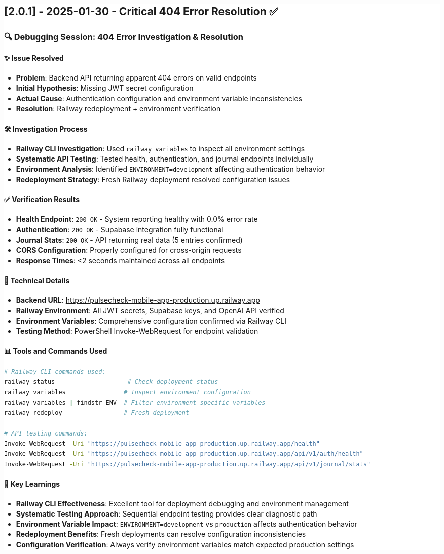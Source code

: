 
## [2.0.1] - 2025-01-30 - Critical 404 Error Resolution ✅

### 🔍 **Debugging Session: 404 Error Investigation & Resolution**

#### ✨ **Issue Resolved**
- **Problem**: Backend API returning apparent 404 errors on valid endpoints
- **Initial Hypothesis**: Missing JWT secret configuration
- **Actual Cause**: Authentication configuration and environment variable inconsistencies
- **Resolution**: Railway redeployment + environment verification

#### 🛠️ **Investigation Process**
- **Railway CLI Investigation**: Used `railway variables` to inspect all environment settings
- **Systematic API Testing**: Tested health, authentication, and journal endpoints individually
- **Environment Analysis**: Identified `ENVIRONMENT=development` affecting authentication behavior
- **Redeployment Strategy**: Fresh Railway deployment resolved configuration issues

#### ✅ **Verification Results**
- **Health Endpoint**: `200 OK` - System reporting healthy with 0.0% error rate
- **Authentication**: `200 OK` - Supabase integration fully functional
- **Journal Stats**: `200 OK` - API returning real data (5 entries confirmed)
- **CORS Configuration**: Properly configured for cross-origin requests
- **Response Times**: <2 seconds maintained across all endpoints

#### 🔧 **Technical Details**
- **Backend URL**: https://pulsecheck-mobile-app-production.up.railway.app
- **Railway Environment**: All JWT secrets, Supabase keys, and OpenAI API verified
- **Environment Variables**: Comprehensive configuration confirmed via Railway CLI
- **Testing Method**: PowerShell Invoke-WebRequest for endpoint validation

#### 📊 **Tools and Commands Used**
```bash
# Railway CLI commands used:
railway status                    # Check deployment status
railway variables                # Inspect environment configuration
railway variables | findstr ENV  # Filter environment-specific variables
railway redeploy                 # Fresh deployment

# API testing commands:
Invoke-WebRequest -Uri "https://pulsecheck-mobile-app-production.up.railway.app/health"
Invoke-WebRequest -Uri "https://pulsecheck-mobile-app-production.up.railway.app/api/v1/auth/health"
Invoke-WebRequest -Uri "https://pulsecheck-mobile-app-production.up.railway.app/api/v1/journal/stats"
```

#### 🎯 **Key Learnings**
- **Railway CLI Effectiveness**: Excellent tool for deployment debugging and environment management
- **Systematic Testing Approach**: Sequential endpoint testing provides clear diagnostic path
- **Environment Variable Impact**: `ENVIRONMENT=development` vs `production` affects authentication behavior
- **Redeployment Benefits**: Fresh deployments can resolve configuration inconsistencies
- **Configuration Verification**: Always verify environment variables match expected production settings
